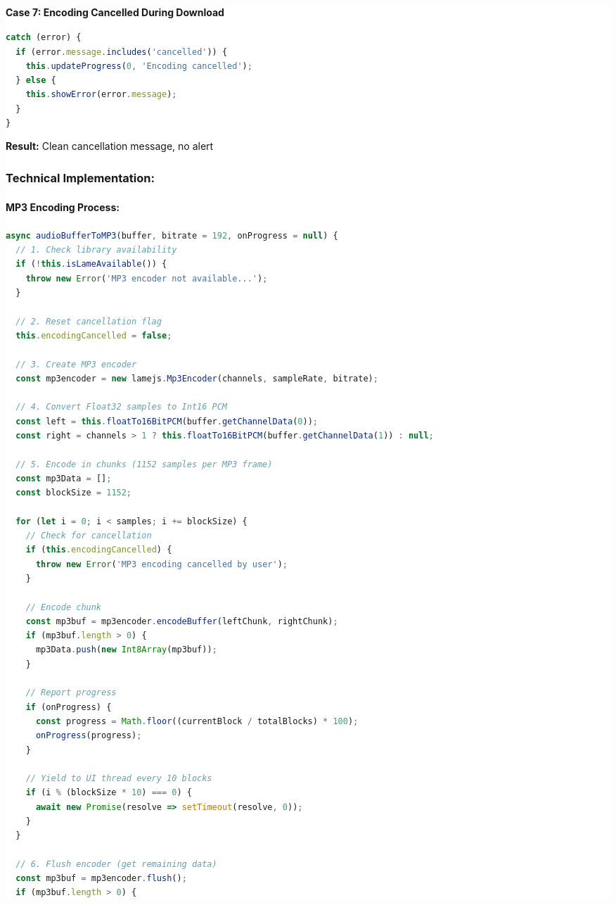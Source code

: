 **Case 7: Encoding Cancelled During Download**
```javascript
catch (error) {
  if (error.message.includes('cancelled')) {
    this.updateProgress(0, 'Encoding cancelled');
  } else {
    this.showError(error.message);
  }
}
```
**Result:** Clean cancellation message, no alert

### **Technical Implementation:**

#### **MP3 Encoding Process:**

```javascript
async audioBufferToMP3(buffer, bitrate = 192, onProgress = null) {
  // 1. Check library availability
  if (!this.isLameAvailable()) {
    throw new Error('MP3 encoder not available...');
  }

  // 2. Reset cancellation flag
  this.encodingCancelled = false;

  // 3. Create MP3 encoder
  const mp3encoder = new lamejs.Mp3Encoder(channels, sampleRate, bitrate);

  // 4. Convert Float32 samples to Int16 PCM
  const left = this.floatTo16BitPCM(buffer.getChannelData(0));
  const right = channels > 1 ? this.floatTo16BitPCM(buffer.getChannelData(1)) : null;

  // 5. Encode in chunks (1152 samples per MP3 frame)
  const mp3Data = [];
  const blockSize = 1152;
  
  for (let i = 0; i < samples; i += blockSize) {
    // Check for cancellation
    if (this.encodingCancelled) {
      throw new Error('MP3 encoding cancelled by user');
    }

    // Encode chunk
    const mp3buf = mp3encoder.encodeBuffer(leftChunk, rightChunk);
    if (mp3buf.length > 0) {
      mp3Data.push(new Int8Array(mp3buf));
    }

    // Report progress
    if (onProgress) {
      const progress = Math.floor((currentBlock / totalBlocks) * 100);
      onProgress(progress);
    }

    // Yield to UI thread every 10 blocks
    if (i % (blockSize * 10) === 0) {
      await new Promise(resolve => setTimeout(resolve, 0));
    }
  }

  // 6. Flush encoder (get remaining data)
  const mp3buf = mp3encoder.flush();
  if (mp3buf.length > 0) {
```